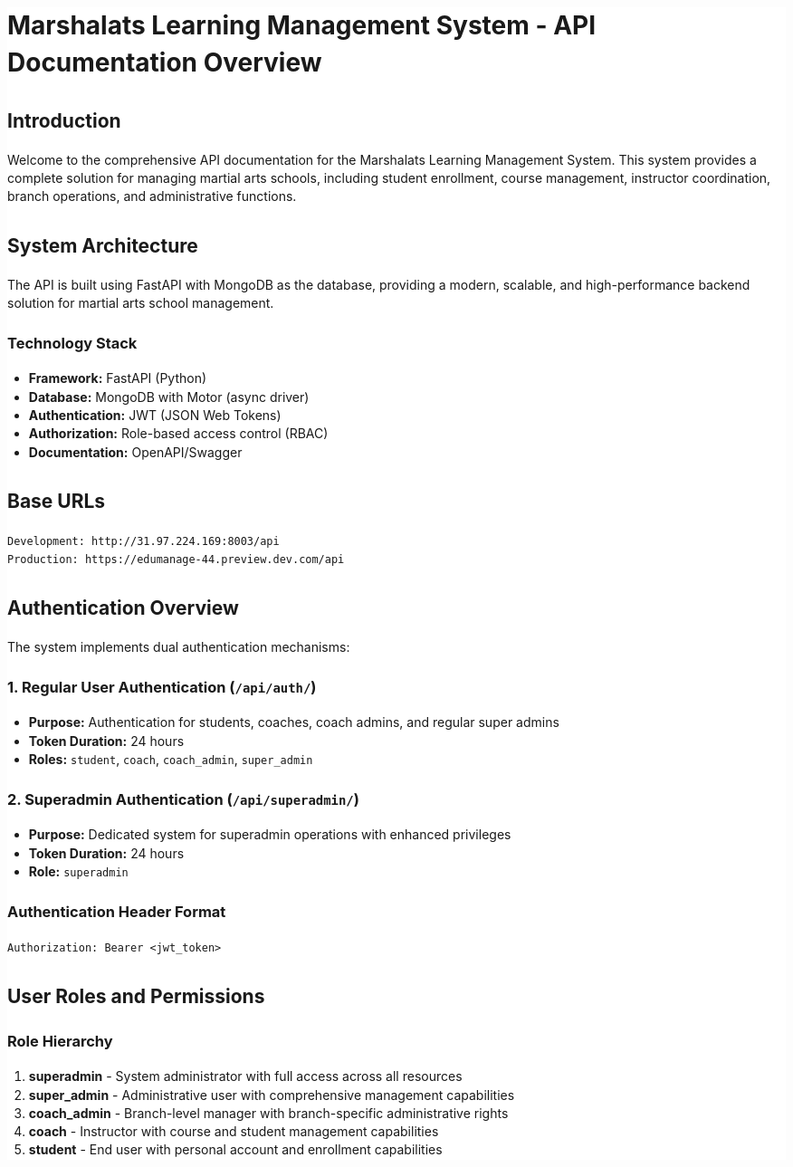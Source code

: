 # Marshalats Learning Management System - API Documentation Overview

## Introduction
Welcome to the comprehensive API documentation for the Marshalats Learning Management System. This system provides a complete solution for managing martial arts schools, including student enrollment, course management, instructor coordination, branch operations, and administrative functions.

## System Architecture
The API is built using FastAPI with MongoDB as the database, providing a modern, scalable, and high-performance backend solution for martial arts school management.

### Technology Stack
- **Framework:** FastAPI (Python)
- **Database:** MongoDB with Motor (async driver)
- **Authentication:** JWT (JSON Web Tokens)
- **Authorization:** Role-based access control (RBAC)
- **Documentation:** OpenAPI/Swagger

## Base URLs
```
Development: http://31.97.224.169:8003/api
Production: https://edumanage-44.preview.dev.com/api
```

## Authentication Overview
The system implements dual authentication mechanisms:

### 1. Regular User Authentication (`/api/auth/`)
- **Purpose:** Authentication for students, coaches, coach admins, and regular super admins
- **Token Duration:** 24 hours
- **Roles:** `student`, `coach`, `coach_admin`, `super_admin`

### 2. Superadmin Authentication (`/api/superadmin/`)
- **Purpose:** Dedicated system for superadmin operations with enhanced privileges
- **Token Duration:** 24 hours
- **Role:** `superadmin`

### Authentication Header Format
```
Authorization: Bearer <jwt_token>
```

## User Roles and Permissions

### Role Hierarchy
1. **superadmin** - System administrator with full access across all resources
2. **super_admin** - Administrative user with comprehensive management capabilities
3. **coach_admin** - Branch-level manager with branch-specific administrative rights
4. **coach** - Instructor with course and student management capabilities
5. **student** - End user with personal account and enrollment capabilities
